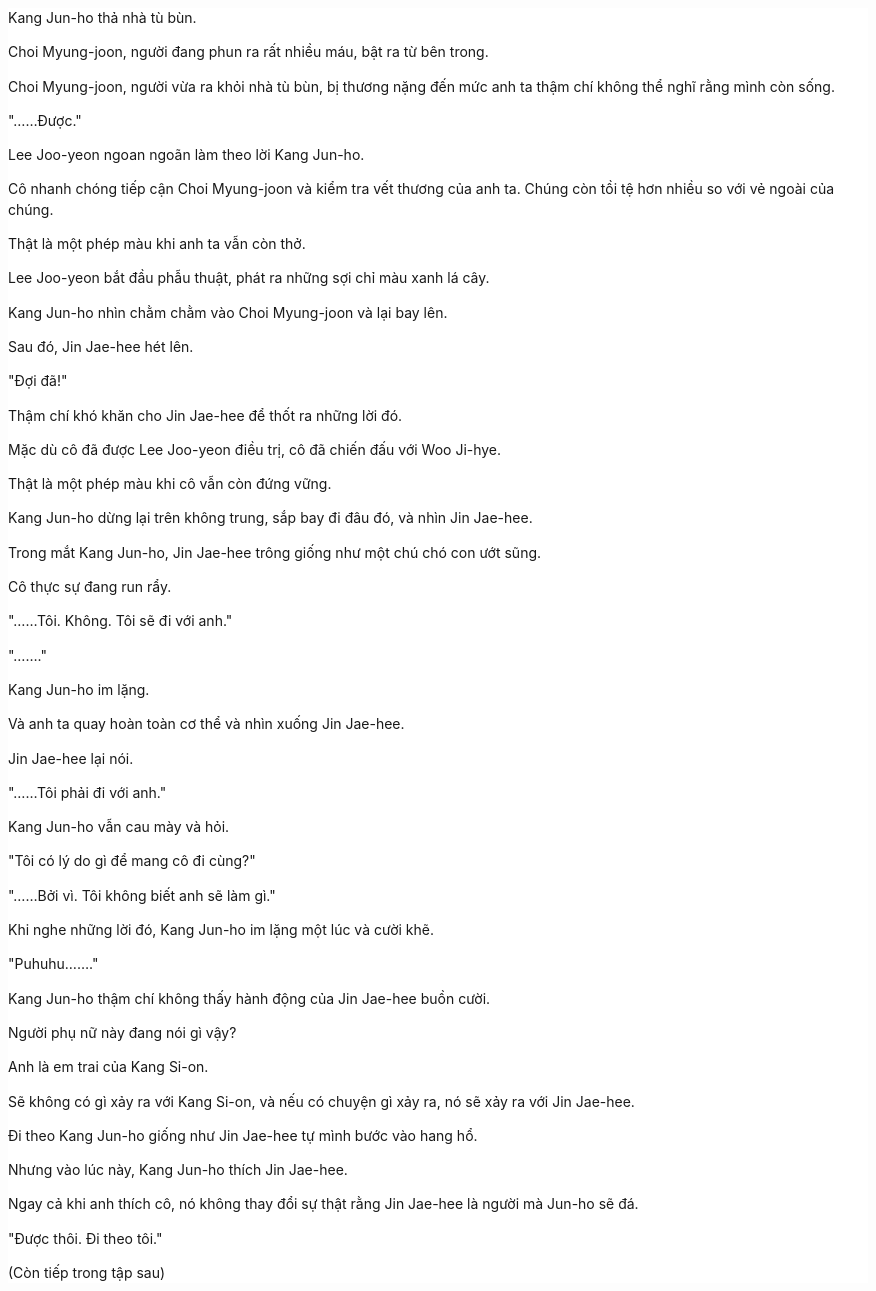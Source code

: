 Kang Jun-ho thả nhà tù bùn.

Choi Myung-joon, người đang phun ra rất nhiều máu, bật ra từ bên trong.

Choi Myung-joon, người vừa ra khỏi nhà tù bùn, bị thương nặng đến mức anh ta thậm chí không thể nghĩ rằng mình còn sống.

"……Được."

Lee Joo-yeon ngoan ngoãn làm theo lời Kang Jun-ho.

Cô nhanh chóng tiếp cận Choi Myung-joon và kiểm tra vết thương của anh ta. Chúng còn tồi tệ hơn nhiều so với vẻ ngoài của chúng.

Thật là một phép màu khi anh ta vẫn còn thở.

Lee Joo-yeon bắt đầu phẫu thuật, phát ra những sợi chỉ màu xanh lá cây.

Kang Jun-ho nhìn chằm chằm vào Choi Myung-joon và lại bay lên.

Sau đó, Jin Jae-hee hét lên.

"Đợi đã!"

Thậm chí khó khăn cho Jin Jae-hee để thốt ra những lời đó.

Mặc dù cô đã được Lee Joo-yeon điều trị, cô đã chiến đấu với Woo Ji-hye.

Thật là một phép màu khi cô vẫn còn đứng vững.

Kang Jun-ho dừng lại trên không trung, sắp bay đi đâu đó, và nhìn Jin Jae-hee.

Trong mắt Kang Jun-ho, Jin Jae-hee trông giống như một chú chó con ướt sũng.

Cô thực sự đang run rẩy.

"……Tôi. Không. Tôi sẽ đi với anh."

"……."

Kang Jun-ho im lặng.

Và anh ta quay hoàn toàn cơ thể và nhìn xuống Jin Jae-hee.

Jin Jae-hee lại nói.

"……Tôi phải đi với anh."

Kang Jun-ho vẫn cau mày và hỏi.

"Tôi có lý do gì để mang cô đi cùng?"

"……Bởi vì. Tôi không biết anh sẽ làm gì."

Khi nghe những lời đó, Kang Jun-ho im lặng một lúc và cười khẽ.

"Puhuhu……."

Kang Jun-ho thậm chí không thấy hành động của Jin Jae-hee buồn cười.

Người phụ nữ này đang nói gì vậy?

Anh là em trai của Kang Si-on.

Sẽ không có gì xảy ra với Kang Si-on, và nếu có chuyện gì xảy ra, nó sẽ xảy ra với Jin Jae-hee.

Đi theo Kang Jun-ho giống như Jin Jae-hee tự mình bước vào hang hổ.

Nhưng vào lúc này, Kang Jun-ho thích Jin Jae-hee.

Ngay cả khi anh thích cô, nó không thay đổi sự thật rằng Jin Jae-hee là người mà Jun-ho sẽ đá.

"Được thôi. Đi theo tôi."

(Còn tiếp trong tập sau)